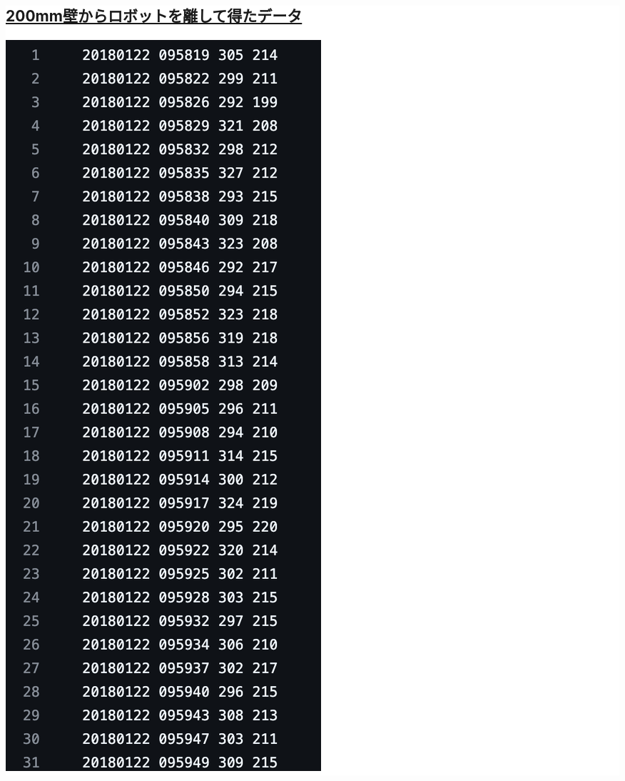 
## [200mm壁からロボットを離して得たデータ](https://github.com/ryuichiueda/LNPR/blob/master/data/sensor_data_200.txt)


![bg right:30%](./figs/data200.png)
